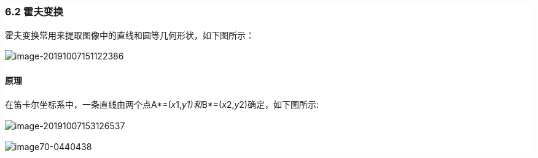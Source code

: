 ### 6.2 霍夫变换

霍夫变换常用来提取图像中的直线和圆等几何形状，如下图所示：

![image-20191007151122386](E:\程序员\发发的项目\theNotebyFaFa\01_Python\02_OpenCV\assets\image-20191007151122386.png)

#### 原理

在笛卡尔坐标系中，一条直线由两个点A*=(*x*1,*y1)和*B*=(*x*2,*y*2)确定，如下图所示:

![image-20191007153126537](E:\程序员\发发的项目\theNotebyFaFa\01_Python\02_OpenCV\assets\image-20191007153126537.png)











![image70-0440438](E:\程序员\发发的项目\theNotebyFaFa\01_Python\02_OpenCV\assets\image70-0440438.gif)
